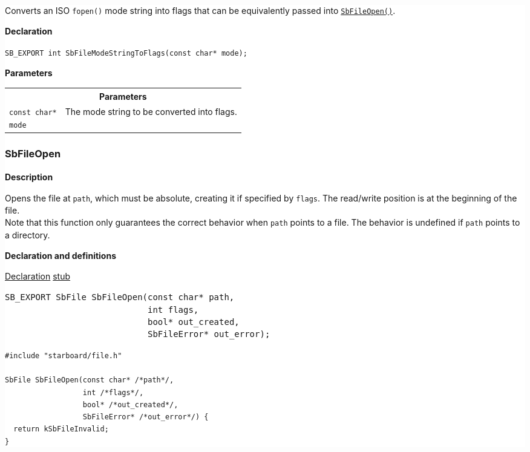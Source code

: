 Converts an ISO `fopen()` mode string into flags that can be equivalently
passed into <code><a href="#sbfileopen">SbFileOpen()</a></code>.

**Declaration**

```
SB_EXPORT int SbFileModeStringToFlags(const char* mode);
```

**Parameters**



<table class="responsive">
  <tr><th colspan="2">Parameters</th></tr>
  <tr>
    <td><code>const char*</code><br>        <code>mode</code></td>
    <td>The mode string to be converted into flags.</td>
  </tr>
</table>

### SbFileOpen

**Description**

Opens the file at `path`, which must be absolute, creating it if specified by
`flags`. The read/write position is at the beginning of the file.<br>
Note that this function only guarantees the correct behavior when `path`
points to a file. The behavior is undefined if `path` points to a directory.

**Declaration and definitions**

<div class="mdl-tabs mdl-js-tabs mdl-js-ripple-effect">
  <div class="mdl-tabs__tab-bar">
    <a href="#SbFileOpen-declaration" class="mdl-tabs__tab is-active">Declaration</a>
    <a href="#SbFileOpen-stub" class="mdl-tabs__tab">stub</a>
  </div>
  <div class="mdl-tabs__panel is-active" id="SbFileOpen-declaration">
<pre>
SB_EXPORT SbFile SbFileOpen(const char* path,
                            int flags,
                            bool* out_created,
                            SbFileError* out_error);
</pre>
</div>
  <div class="mdl-tabs__panel" id="SbFileOpen-stub">

```
#include "starboard/file.h"

SbFile SbFileOpen(const char* /*path*/,
                  int /*flags*/,
                  bool* /*out_created*/,
                  SbFileError* /*out_error*/) {
  return kSbFileInvalid;
}
```
